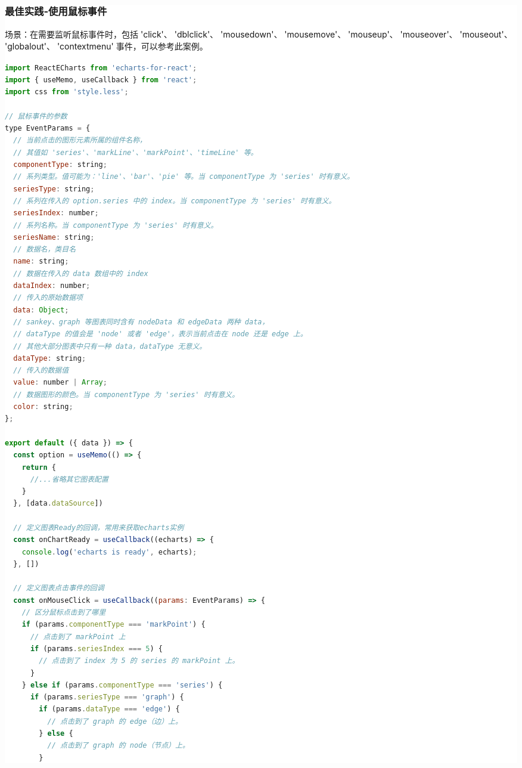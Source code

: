 ### 最佳实践-使用鼠标事件
场景：在需要监听鼠标事件时，包括 'click'、 'dblclick'、 'mousedown'、 'mousemove'、 'mouseup'、 'mouseover'、 'mouseout'、 'globalout'、 'contextmenu' 事件，可以参考此案例。


```jsx file="runtime.jsx"
import ReactECharts from 'echarts-for-react';
import { useMemo, useCallback } from 'react';
import css from 'style.less';

// 鼠标事件的参数
type EventParams = {
  // 当前点击的图形元素所属的组件名称，
  // 其值如 'series'、'markLine'、'markPoint'、'timeLine' 等。
  componentType: string;
  // 系列类型。值可能为：'line'、'bar'、'pie' 等。当 componentType 为 'series' 时有意义。
  seriesType: string;
  // 系列在传入的 option.series 中的 index。当 componentType 为 'series' 时有意义。
  seriesIndex: number;
  // 系列名称。当 componentType 为 'series' 时有意义。
  seriesName: string;
  // 数据名，类目名
  name: string;
  // 数据在传入的 data 数组中的 index
  dataIndex: number;
  // 传入的原始数据项
  data: Object;
  // sankey、graph 等图表同时含有 nodeData 和 edgeData 两种 data，
  // dataType 的值会是 'node' 或者 'edge'，表示当前点击在 node 还是 edge 上。
  // 其他大部分图表中只有一种 data，dataType 无意义。
  dataType: string;
  // 传入的数据值
  value: number | Array;
  // 数据图形的颜色。当 componentType 为 'series' 时有意义。
  color: string;
};

export default ({ data }) => {
  const option = useMemo(() => {
    return {
      //...省略其它图表配置
    }
  }, [data.dataSource])

  // 定义图表Ready的回调，常用来获取echarts实例
  const onChartReady = useCallback((echarts) => {
    console.log('echarts is ready', echarts);
  }, [])

  // 定义图表点击事件的回调
  const onMouseClick = useCallback((params: EventParams) => {
    // 区分鼠标点击到了哪里
    if (params.componentType === 'markPoint') {
      // 点击到了 markPoint 上
      if (params.seriesIndex === 5) {
        // 点击到了 index 为 5 的 series 的 markPoint 上。
      }
    } else if (params.componentType === 'series') {
      if (params.seriesType === 'graph') {
        if (params.dataType === 'edge') {
          // 点击到了 graph 的 edge（边）上。
        } else {
          // 点击到了 graph 的 node（节点）上。
        }
```